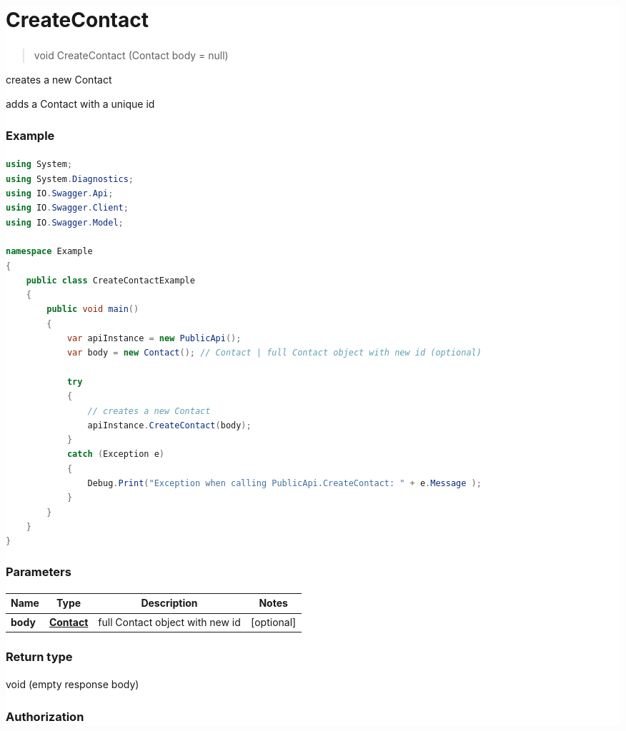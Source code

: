 <a name="createcontact"></a>
# **CreateContact**
> void CreateContact (Contact body = null)

creates a new Contact

adds a Contact with a unique id

### Example
```csharp
using System;
using System.Diagnostics;
using IO.Swagger.Api;
using IO.Swagger.Client;
using IO.Swagger.Model;

namespace Example
{
    public class CreateContactExample
    {
        public void main()
        {
            var apiInstance = new PublicApi();
            var body = new Contact(); // Contact | full Contact object with new id (optional) 

            try
            {
                // creates a new Contact
                apiInstance.CreateContact(body);
            }
            catch (Exception e)
            {
                Debug.Print("Exception when calling PublicApi.CreateContact: " + e.Message );
            }
        }
    }
}
```

### Parameters

Name | Type | Description  | Notes
------------- | ------------- | ------------- | -------------
 **body** | [**Contact**](Contact.md)| full Contact object with new id | [optional] 

### Return type

void (empty response body)

### Authorization
